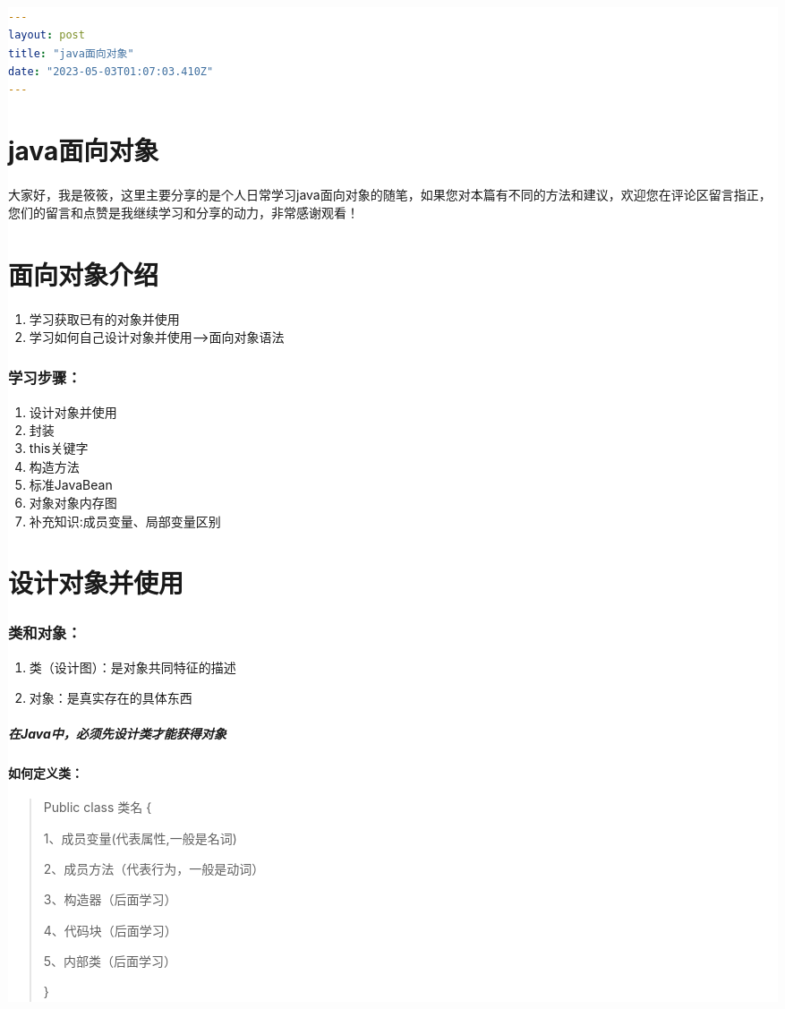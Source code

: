 ```yaml
---
layout: post
title: "java面向对象"
date: "2023-05-03T01:07:03.410Z"
---
```

java面向对象
========

大家好，我是筱筱，这里主要分享的是个人日常学习java面向对象的随笔，如果您对本篇有不同的方法和建议，欢迎您在评论区留言指正，您们的留言和点赞是我继续学习和分享的动力，非常感谢观看！

面向对象介绍
======

1.  学习获取已有的对象并使用
2.  学习如何自己设计对象并使用—>面向对象语法

### 学习步骤：

1.  设计对象并使用
2.  封装
3.  this关键字
4.  构造方法
5.  标准JavaBean
6.  对象对象内存图
7.  补充知识:成员变量、局部变量区别

设计对象并使用
=======

### 类和对象：

1.  类（设计图）：是对象共同特征的描述
    
2.  对象：是真实存在的具体东西
    

##### 在Java中，必须先设计类才能获得对象

#### 如何定义类：

> Public class 类名 {
> 
> 1、成员变量(代表属性,一般是名词)
> 
> 2、成员方法（代表行为，一般是动词）
> 
> 3、构造器（后面学习）
> 
> 4、代码块（后面学习）
> 
> 5、内部类（后面学习）
> 
> }
